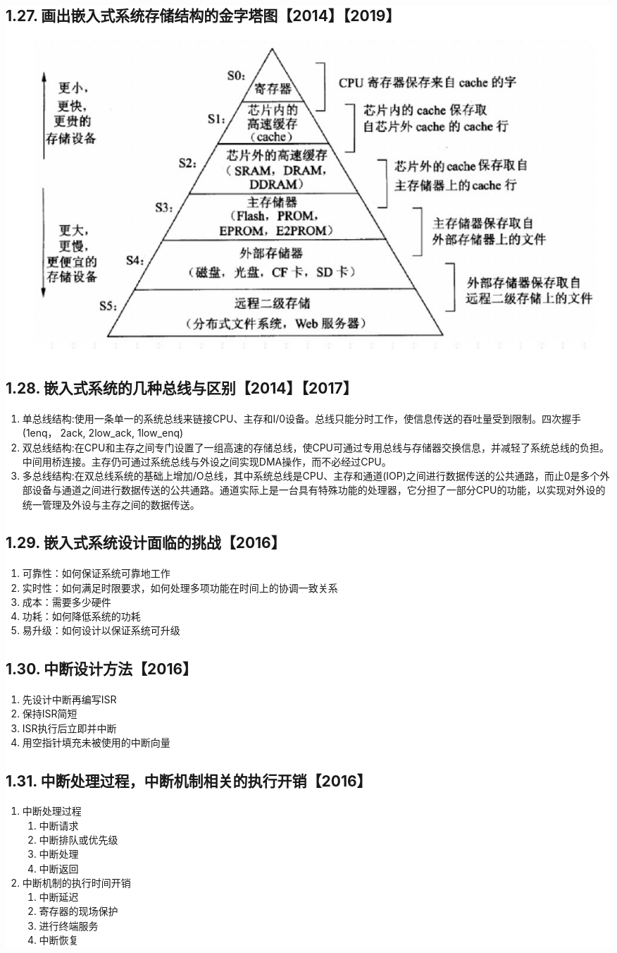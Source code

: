 ## 1.27. 画出嵌入式系统存储结构的金字塔图【2014】【2019】
![](img/exam3/8.png)

## 1.28. 嵌入式系统的几种总线与区别【2014】【2017】
1. 单总线结构:使用一条单一的系统总线来链接CPU、主存和I/0设备。总线只能分时工作，使信息传送的吞吐量受到限制。四次握手(1enq， 2ack, 2low_ack, 1low_enq)
2. 双总线结构:在CPU和主存之间专门设置了一组高速的存储总线，使CPU可通过专用总线与存储器交换信息，并减轻了系统总线的负担。中间用桥连接。主存仍可通过系统总线与外设之间实现DMA操作，而不必经过CPU。
3. 多总线结构:在双总线系统的基础上增加/O总线，其中系统总线是CPU、主存和通道(IOP)之间进行数据传送的公共通路，而止0是多个外部设备与通道之间进行数据传送的公共通路。通道实际上是一台具有特殊功能的处理器，它分担了一部分CPU的功能，以实现对外设的统一管理及外设与主存之间的数据传送。

## 1.29. 嵌入式系统设计面临的挑战【2016】
1. 可靠性：如何保证系统可靠地工作
2. 实时性：如何满足时限要求，如何处理多项功能在时间上的协调一致关系
3. 成本：需要多少硬件
4. 功耗：如何降低系统的功耗
5. 易升级：如何设计以保证系统可升级

## 1.30. 中断设计方法【2016】
1. 先设计中断再编写ISR
2. 保持ISR简短
3. ISR执行后立即并中断
4. 用空指针填充未被使用的中断向量

## 1.31. 中断处理过程，中断机制相关的执行开销【2016】
1. 中断处理过程
   1. 中断请求
   2. 中断排队或优先级
   3. 中断处理
   4. 中断返回
2. 中断机制的执行时间开销
   1. 中断延迟
   2. 寄存器的现场保护
   3. 进行终端服务
   4. 中断恢复
